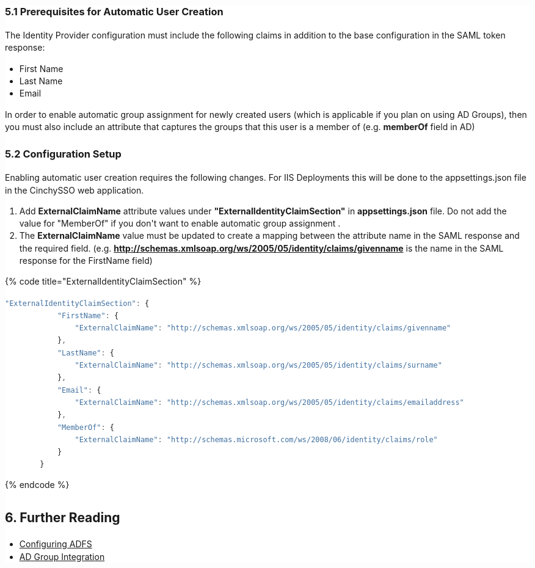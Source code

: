 ### 5.1 Prerequisites for Automatic User Creation

The Identity Provider configuration must include the following claims in addition to the base configuration in the SAML token response:

* First Name
* Last Name
* Email

In order to enable automatic group assignment for newly created users (which is applicable if you plan on using AD Groups), then you must also include an attribute that captures the groups that this user is a member of (e.g. **memberOf** field in AD)

### 5.2 Configuration Setup

Enabling automatic user creation requires the following changes. For IIS Deployments this will be done to the appsettings.json file in the CinchySSO web application.

1. Add **ExternalClaimName** attribute values under **"ExternalIdentityClaimSection"** in **appsettings.json** file. Do not add the value for "MemberOf" if you don't want to enable automatic group assignment .
2. The **ExternalClaimName** value must be updated to create a mapping between the attribute name in the SAML response and the required field. (e.g. **http://schemas.xmlsoap.org/ws/2005/05/identity/claims/givenname** is the name in the SAML response for the FirstName field)

{% code title="ExternalIdentityClaimSection" %}
```javascript
"ExternalIdentityClaimSection": {
			"FirstName": {
				"ExternalClaimName": "http://schemas.xmlsoap.org/ws/2005/05/identity/claims/givenname"
			},
			"LastName": {
				"ExternalClaimName": "http://schemas.xmlsoap.org/ws/2005/05/identity/claims/surname"
			},
			"Email": {
				"ExternalClaimName": "http://schemas.xmlsoap.org/ws/2005/05/identity/claims/emailaddress"
			},
			"MemberOf": {
				"ExternalClaimName": "http://schemas.microsoft.com/ws/2008/06/identity/claims/role"
			}
		}
```
{% endcode %}

## 6. Further Reading

* [Configuring ADFS](configuring-adfs.md)
* [AD Group Integration](ad-group-integration.md)
